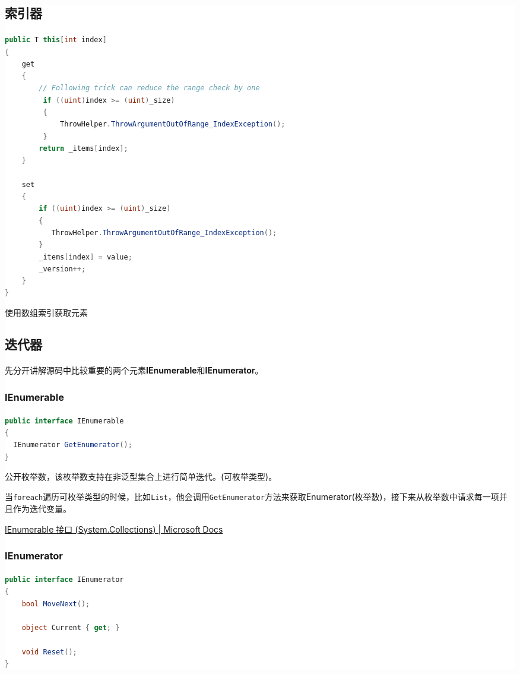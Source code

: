 ## 索引器

```csharp
public T this[int index]
{
	get
	{
    	// Following trick can reduce the range check by one
   		 if ((uint)index >= (uint)_size)
   		 {
     	  	 ThrowHelper.ThrowArgumentOutOfRange_IndexException();
   		 }
   		return _items[index];
	}

	set
	{
   	 	if ((uint)index >= (uint)_size)
    	{
     	   ThrowHelper.ThrowArgumentOutOfRange_IndexException();
    	}
    	_items[index] = value;
    	_version++;
	}
}
```

使用数组索引获取元素

## 迭代器

先分开讲解源码中比较重要的两个元素**IEnumerable**和**IEnumerator**。

### IEnumerable

```csharp
public interface IEnumerable
{
  IEnumerator GetEnumerator();
}
```

公开枚举数，该枚举数支持在非泛型集合上进行简单迭代。(可枚举类型)。

当`foreach`遍历可枚举类型的时候，比如`List`，他会调用`GetEnumerator`方法来获取Enumerator(枚举数)，接下来从枚举数中请求每一项并且作为迭代变量。

[IEnumerable 接口 (System.Collections) | Microsoft Docs](https://docs.microsoft.com/zh-cn/dotnet/api/system.collections.ienumerable?view=net-6.0)

### IEnumerator

```csharp
public interface IEnumerator
{
    bool MoveNext();

    object Current { get; }

    void Reset();
}
```
